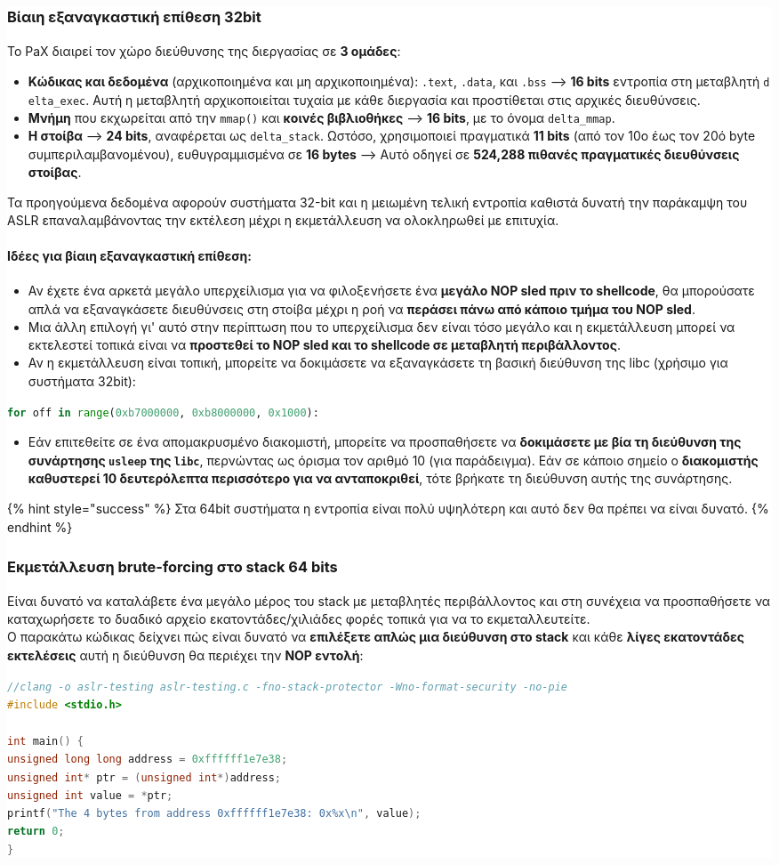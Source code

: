 ### Βίαιη εξαναγκαστική επίθεση 32bit

Το PaX διαιρεί τον χώρο διεύθυνσης της διεργασίας σε **3 ομάδες**:

* **Κώδικας και δεδομένα** (αρχικοποιημένα και μη αρχικοποιημένα): `.text`, `.data`, και `.bss` —> **16 bits** εντροπία στη μεταβλητή `delta_exec`. Αυτή η μεταβλητή αρχικοποιείται τυχαία με κάθε διεργασία και προστίθεται στις αρχικές διευθύνσεις.
* **Μνήμη** που εκχωρείται από την `mmap()` και **κοινές βιβλιοθήκες** —> **16 bits**, με το όνομα `delta_mmap`.
* **Η στοίβα** —> **24 bits**, αναφέρεται ως `delta_stack`. Ωστόσο, χρησιμοποιεί πραγματικά **11 bits** (από τον 10ο έως τον 20ό byte συμπεριλαμβανομένου), ευθυγραμμισμένα σε **16 bytes** —> Αυτό οδηγεί σε **524,288 πιθανές πραγματικές διευθύνσεις στοίβας**.

Τα προηγούμενα δεδομένα αφορούν συστήματα 32-bit και η μειωμένη τελική εντροπία καθιστά δυνατή την παράκαμψη του ASLR επαναλαμβάνοντας την εκτέλεση μέχρι η εκμετάλλευση να ολοκληρωθεί με επιτυχία.

#### Ιδέες για βίαιη εξαναγκαστική επίθεση:

* Αν έχετε ένα αρκετά μεγάλο υπερχείλισμα για να φιλοξενήσετε ένα **μεγάλο NOP sled πριν το shellcode**, θα μπορούσατε απλά να εξαναγκάσετε διευθύνσεις στη στοίβα μέχρι η ροή να **περάσει πάνω από κάποιο τμήμα του NOP sled**.
* Μια άλλη επιλογή γι' αυτό στην περίπτωση που το υπερχείλισμα δεν είναι τόσο μεγάλο και η εκμετάλλευση μπορεί να εκτελεστεί τοπικά είναι να **προστεθεί το NOP sled και το shellcode σε μεταβλητή περιβάλλοντος**.
* Αν η εκμετάλλευση είναι τοπική, μπορείτε να δοκιμάσετε να εξαναγκάσετε τη βασική διεύθυνση της libc (χρήσιμο για συστήματα 32bit):
```python
for off in range(0xb7000000, 0xb8000000, 0x1000):
```
* Εάν επιτεθείτε σε ένα απομακρυσμένο διακομιστή, μπορείτε να προσπαθήσετε να **δοκιμάσετε με βία τη διεύθυνση της συνάρτησης `usleep` της `libc`**, περνώντας ως όρισμα τον αριθμό 10 (για παράδειγμα). Εάν σε κάποιο σημείο ο **διακομιστής καθυστερεί 10 δευτερόλεπτα περισσότερο για να ανταποκριθεί**, τότε βρήκατε τη διεύθυνση αυτής της συνάρτησης.

{% hint style="success" %}
Στα 64bit συστήματα η εντροπία είναι πολύ υψηλότερη και αυτό δεν θα πρέπει να είναι δυνατό.
{% endhint %}

### Εκμετάλλευση brute-forcing στο stack 64 bits

Είναι δυνατό να καταλάβετε ένα μεγάλο μέρος του stack με μεταβλητές περιβάλλοντος και στη συνέχεια να προσπαθήσετε να καταχωρήσετε το δυαδικό αρχείο εκατοντάδες/χιλιάδες φορές τοπικά για να το εκμεταλλευτείτε.\
Ο παρακάτω κώδικας δείχνει πώς είναι δυνατό να **επιλέξετε απλώς μια διεύθυνση στο stack** και κάθε **λίγες εκατοντάδες εκτελέσεις** αυτή η διεύθυνση θα περιέχει την **NOP εντολή**:
```c
//clang -o aslr-testing aslr-testing.c -fno-stack-protector -Wno-format-security -no-pie
#include <stdio.h>

int main() {
unsigned long long address = 0xffffff1e7e38;
unsigned int* ptr = (unsigned int*)address;
unsigned int value = *ptr;
printf("The 4 bytes from address 0xffffff1e7e38: 0x%x\n", value);
return 0;
}
```
